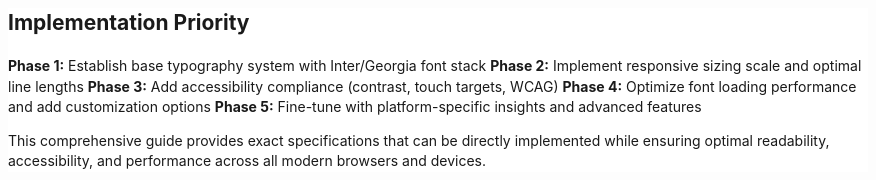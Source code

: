 ## Implementation Priority

**Phase 1:** Establish base typography system with Inter/Georgia font stack
**Phase 2:** Implement responsive sizing scale and optimal line lengths
**Phase 3:** Add accessibility compliance (contrast, touch targets, WCAG)
**Phase 4:** Optimize font loading performance and add customization options
**Phase 5:** Fine-tune with platform-specific insights and advanced features

This comprehensive guide provides exact specifications that can be directly implemented while ensuring optimal readability, accessibility, and performance across all modern browsers and devices.